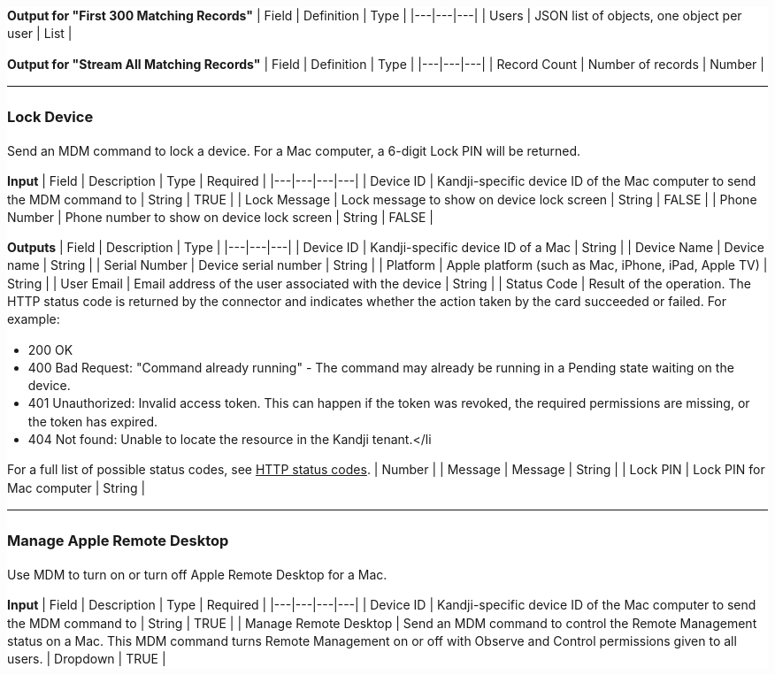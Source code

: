 **Output for "First 300 Matching Records"**
| Field | Definition | Type |
|---|---|---|
| Users | JSON list of objects, one object per user | List |

**Output for "Stream All Matching Records"**
| Field | Definition | Type |
|---|---|---|
| Record Count | Number of records | Number |

---

### Lock Device
Send an MDM command to lock a device. For a Mac computer, a 6-digit Lock PIN will be returned.

**Input**
| Field | Description | Type | Required |
|---|---|---|---|
| Device ID | Kandji-specific device ID of the Mac computer to send the MDM command to | String | TRUE |
| Lock Message | Lock message to show on device lock screen | String | FALSE |
| Phone Number | Phone number to show on device lock screen | String | FALSE |

**Outputs**
| Field | Description | Type |
|---|---|---|
| Device ID | Kandji-specific device ID of a Mac | String |
| Device Name | Device name	| String |
| Serial Number	| Device serial number | String |
| Platform | Apple platform (such as Mac, iPhone, iPad, Apple TV) | String |
| User Email | Email address of the user associated with the device | String |
| Status Code | Result of the operation. The HTTP status code is returned by the connector and indicates whether the action taken by the card succeeded or failed. For example:<ul><li>200 OK</li><li>400 Bad Request: "Command already running" - The command may already be running in a Pending state waiting on the device.</li><li>401 Unauthorized: Invalid access token. This can happen if the token was revoked, the required permissions are missing, or the token has expired.</li><li>404 Not found: Unable to locate the resource in the Kandji tenant.</li</ul>For a full list of possible status codes, see [HTTP status codes](https://help.okta.com/wf/en-us/Content/Topics/Workflows/execute/http-status-codes.htm). | Number |
| Message | Message | String |
| Lock PIN | Lock PIN for Mac computer | String |

---

### Manage Apple Remote Desktop
Use MDM to turn on or turn off Apple Remote Desktop for a Mac.

**Input**
| Field | Description | Type | Required |
|---|---|---|---|
| Device ID | Kandji-specific device ID of the Mac computer to send the MDM command to | String | TRUE |
| Manage Remote Desktop | Send an MDM command to control the Remote Management status on a Mac. This MDM command turns Remote Management on or off with Observe and Control permissions given to all users. | Dropdown | TRUE |
